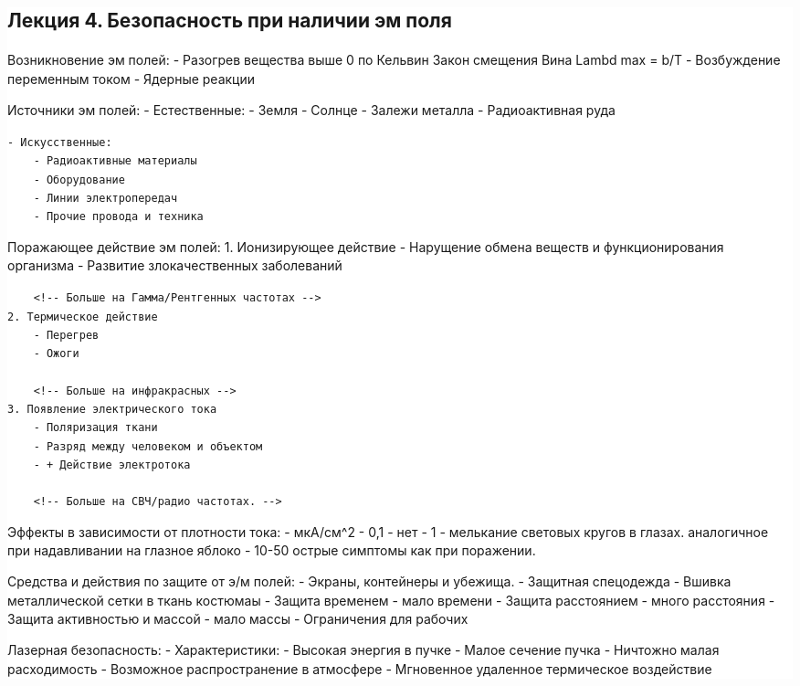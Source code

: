 ## Лекция 4. Безопасность при наличии эм поля

Возникновение эм полей:
	- Разогрев вещества выше 0 по Кельвин  Закон смещения Вина Lambd max = b/T
	- Возбуждение переменным током
	- Ядерные реакции
	
Источники эм полей:
	- Естественные:
		- Земля
		- Солнце
		- Залежи металла
		- Радиоактивная руда
		
	- Искусственные:
		- Радиоактивные материалы
		- Оборудование
		- Линии электропередач
		- Прочие провода и техника
	
	
Поражающее действие эм полей:
	1. Ионизирующее действие
		- Нарущение обмена веществ и функционирования организма
		- Развитие злокачественных заболеваний
		
		<!-- Больше на Гамма/Рентгенных частотах -->
	2. Термическое действие
		- Перегрев
		- Ожоги
		
		<!-- Больше на инфракрасных -->
	3. Появление электрического тока
		- Поляризация ткани
		- Разряд между человеком и объектом
		- + Действие электротока
		
		<!-- Больше на СВЧ/радио частотах. -->
		
Эффекты в зависимости от плотности тока:
	- мкА/см^2
	- 0,1 - нет
	- 1 - мелькание световых кругов в глазах. аналогичное при надавливании на глазное яблоко
	- 10-50 острые симптомы как при поражении.
		
Средства и действия по защите от э/м полей:
	- Экраны, контейнеры и убежища.
	- Защитная спецодежда
        - Вшивка металлической сетки в ткань костюмаы
	- Защита временем - мало времени
	- Защита расстоянием - много расстояния
	- Защита активностью и массой - мало массы
	- Ограничения для рабочих
		
Лазерная безопасность:
	- Характеристики:
		- Высокая энергия в пучке
		- Малое сечение пучка
		- Ничтожно малая расходимость
		- Возможное распространение в атмосфере
		- Мгновенное удаленное термическое воздействие
		
